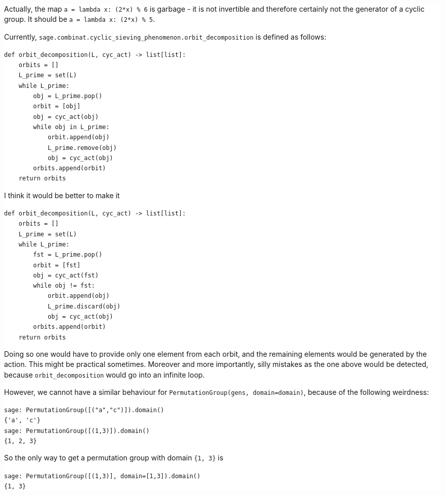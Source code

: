 
Actually, the map `a = lambda x: (2*x) % 6` is garbage - it is not invertible and therefore certainly not the generator of a cyclic group.  It should be `a = lambda x: (2*x) % 5`.

Currently, `sage.combinat.cyclic_sieving_phenomenon.orbit_decomposition` is defined as follows:

```
def orbit_decomposition(L, cyc_act) -> list[list]:
    orbits = []
    L_prime = set(L)
    while L_prime:
        obj = L_prime.pop()
        orbit = [obj]
        obj = cyc_act(obj)
        while obj in L_prime:
            orbit.append(obj)
            L_prime.remove(obj)
            obj = cyc_act(obj)
        orbits.append(orbit)
    return orbits
```
I think it would be better to make it

```
def orbit_decomposition(L, cyc_act) -> list[list]:
    orbits = []
    L_prime = set(L)
    while L_prime:
        fst = L_prime.pop()
        orbit = [fst]
        obj = cyc_act(fst)
        while obj != fst:
            orbit.append(obj)
            L_prime.discard(obj)
            obj = cyc_act(obj)
        orbits.append(orbit)
    return orbits
```
Doing so one would have to provide only one element from each orbit, and the remaining elements would be generated by the action.  This might be practical sometimes.  Moreover and more importantly, silly mistakes as the one above would be detected, because `orbit_decomposition` would go into an infinite loop.

However, we cannot have a similar behaviour for `PermutationGroup(gens, domain=domain)`, because of the following weirdness:

```
sage: PermutationGroup([("a","c")]).domain()
{'a', 'c'}
sage: PermutationGroup([(1,3)]).domain()
{1, 2, 3}
```
So the only way to get a permutation group with domain `{1, 3}` is

```
sage: PermutationGroup([(1,3)], domain=[1,3]).domain()
{1, 3}
```
